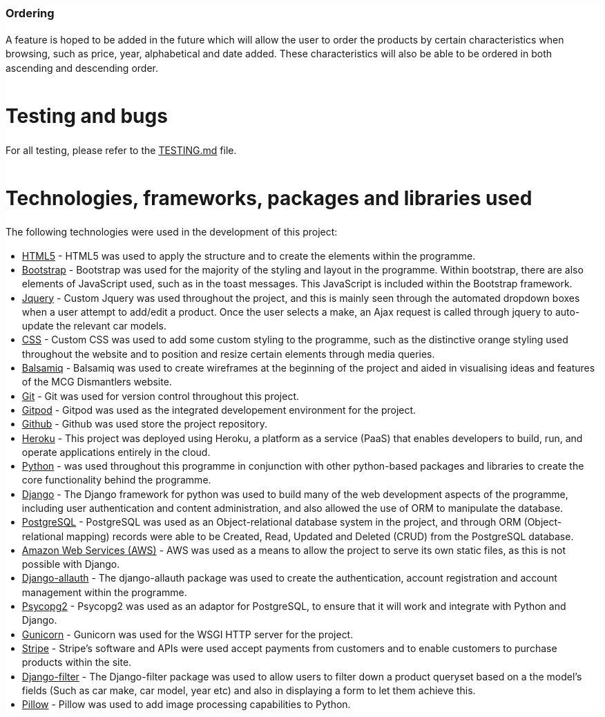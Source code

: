 ### Ordering
A feature is hoped to be added in the future which will allow the user to order the products by certain characteristics when browsing, such as price, year, alphabetical and date added. These characteristics will also be able to be ordered in both ascending and descending order.

# Testing and bugs
For all testing, please refer to the [TESTING.md](TESTING.md) file.

# Technologies, frameworks, packages and libraries used
The following technologies were used in the development of this project:  
  - [HTML5](https://developer.mozilla.org/en-US/docs/Web/HTML) - HTML5 was used to apply the structure and to create the elements within the programme.
  - [Bootstrap](https://getbootstrap.com/) - Bootstrap was used for the majority of the styling and layout in the programme. Within bootstrap, there are also elements of JavaScript used, such as in the toast messages. This JavaScript is included within the Bootstrap framework.
  - [Jquery](https://jquery.com/) - Custom Jquery was used throughout the project, and this is mainly seen through the automated dropdown boxes when a user attempt to add/edit a product. Once the user selects a make, an Ajax request is called through jquery to auto-update the relevant car models.
  - [CSS](https://developer.mozilla.org/en-US/docs/Web/CSS) - Custom CSS was used to add some custom styling to the programme, such as the distinctive orange styling used throughout the website and to position and resize certain elements through media queries.
  - [Balsamiq](https://balsamiq.com/) - Balsamiq was used to create wireframes at the beginning of the project and aided in visualising ideas and features of the MCG Dismantlers website.
  - [Git](https://git-scm.com/) - Git was used for version control throughout this project.
  - [Gitpod](https://www.gitpod.io/) - Gitpod was used as the integrated developement environment for the project.
  - [Github](https://github.com/) - Github was used store the project repository.
  - [Heroku](https://www.heroku.com) - This project was deployed using Heroku, a platform as a service (PaaS) that enables developers to build, run, and operate applications entirely in the cloud.
  - [Python](https://www.python.org/) - was used throughout this programme in conjunction with other python-based packages and libraries to create the core functionality behind the programme. 
  - [Django](https://www.djangoproject.com/) - The Django framework for python was used to build many of the web development aspects of the programme, including user authentication and content administration, and also allowed the use of ORM to manipulate the database.
  - [PostgreSQL](https://www.postgresql.org/) - PostgreSQL was used as an Object-relational database system in the project, and through ORM (Object-relational mapping) records were able to be Created, Read, Updated and Deleted (CRUD) from the PostgreSQL database.
  - [Amazon Web Services (AWS)](https://aws.amazon.com/) - AWS was used as a means to allow the project to serve its own static files, as this is not possible with Django.
  - [Django-allauth](https://django-allauth.readthedocs.io/en/latest/) - The django-allauth package was used to create the authentication, account registration and account management within the programme.
  - [Psycopg2](https://pypi.org/project/psycopg2/) - Psycopg2 was used as an adaptor for PostgreSQL, to ensure that it will work and integrate with Python and Django.
  - [Gunicorn](https://gunicorn.org/) - Gunicorn was used for the WSGI HTTP server for the project.
  - [Stripe](https://stripe.com/en-ie) - Stripe’s software and APIs were used accept payments from customers and to enable customers to purchase products within the site.
  - [Django-filter](https://django-filter.readthedocs.io/en/stable/#) -  The Django-filter package was used to allow users to filter down a product queryset based on a the model’s fields (Such as car make, car model, year etc) and also in displaying a form to let them achieve this.
  - [Pillow](https://pypi.org/project/Pillow/) - Pillow was used to add image processing capabilities to Python.
